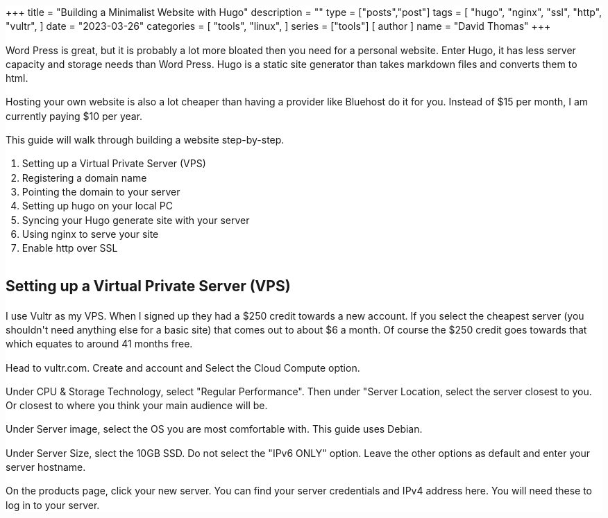 +++
title = "Building a Minimalist Website with Hugo"
description = ""
type = ["posts","post"]
tags = [
    "hugo",
    "nginx",
    "ssl",
    "http",
    "vultr",
]
date = "2023-03-26"
categories = [
    "tools",
    "linux",
]
series = ["tools"]
[ author ]
  name = "David Thomas"
+++

Word Press is great, but it is probably a lot more bloated then you need for a personal website. Enter Hugo, it has less server capacity and storage needs than Word Press. Hugo is a static site generator than takes markdown files and converts them to html. 

Hosting your own website is also a lot cheaper than having a provider like Bluehost do it for you. Instead of $15 per month, I am currently paying $10 per year. 

This guide will walk through building a website step-by-step. 

1. Setting up a Virtual Private Server (VPS)
2. Registering a domain name
3. Pointing the domain to your server
4. Setting up hugo on your local PC
5. Syncing your Hugo generate site with your server
6. Using nginx to serve your site
7. Enable http over SSL

## Setting up a Virtual Private Server (VPS)

I use Vultr as my VPS. When I signed up they had a $250 credit towards a new account. If you select the cheapest server (you shouldn't need anything else for a basic site) that comes out to about $6 a month. Of course the $250 credit goes towards that which equates to around 41 months free. 

Head to vultr.com. Create and account and  Select the Cloud Compute option. 

Under CPU & Storage Technology, select "Regular Performance". Then under "Server Location, select the server closest to you. Or closest to where you think your main audience will be. 

Under Server image, select the OS you are most comfortable with. This guide uses Debian. 

Under Server Size, slect the 10GB SSD. Do not select the "IPv6 ONLY" option. Leave the other options as default and enter your server hostname.

On the products page, click your new server. You can find your server credentials and IPv4 address here. You will need these to log in to your server.
